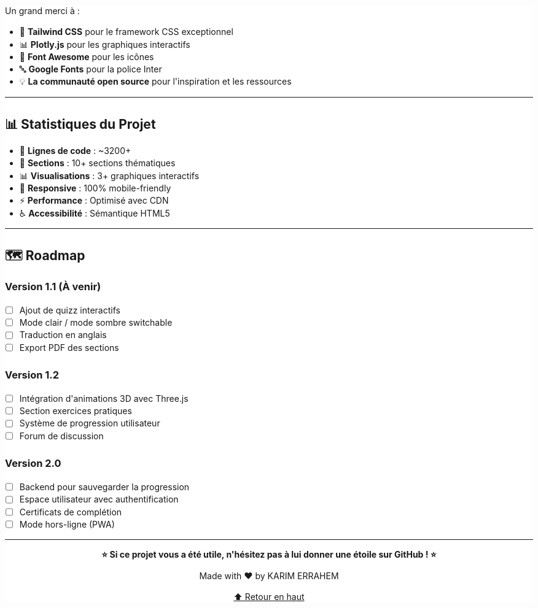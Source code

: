 Un grand merci à :

- 🎨 **Tailwind CSS** pour le framework CSS exceptionnel
- 📊 **Plotly.js** pour les graphiques interactifs
- 🎯 **Font Awesome** pour les icônes
- 🔤 **Google Fonts** pour la police Inter
- 💡 **La communauté open source** pour l'inspiration et les ressources

---

## 📊 Statistiques du Projet

- 📝 **Lignes de code** : ~3200+
- 🎨 **Sections** : 10+ sections thématiques
- 📊 **Visualisations** : 3+ graphiques interactifs
- 📱 **Responsive** : 100% mobile-friendly
- ⚡ **Performance** : Optimisé avec CDN
- ♿ **Accessibilité** : Sémantique HTML5

---

## 🗺️ Roadmap

### Version 1.1 (À venir)
- [ ] Ajout de quizz interactifs
- [ ] Mode clair / mode sombre switchable
- [ ] Traduction en anglais
- [ ] Export PDF des sections

### Version 1.2
- [ ] Intégration d'animations 3D avec Three.js
- [ ] Section exercices pratiques
- [ ] Système de progression utilisateur
- [ ] Forum de discussion

### Version 2.0
- [ ] Backend pour sauvegarder la progression
- [ ] Espace utilisateur avec authentification
- [ ] Certificats de complétion
- [ ] Mode hors-ligne (PWA)

---

<div align="center">

**⭐ Si ce projet vous a été utile, n'hésitez pas à lui donner une étoile sur GitHub ! ⭐**

Made with ❤️ by KARIM ERRAHEM

[⬆ Retour en haut](#-wlan---cours-interactif-sur-les-réseaux-sans-fil)

</div>

